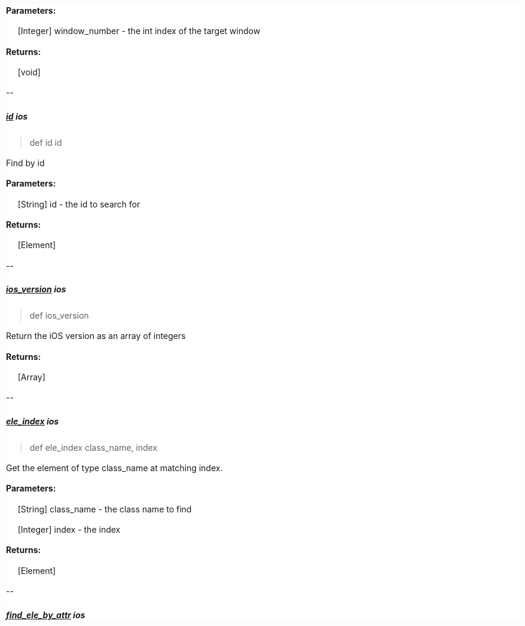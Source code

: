 __Parameters:__

&nbsp;&nbsp;&nbsp;&nbsp;&nbsp;[Integer] window_number - the int index of the target window

__Returns:__

&nbsp;&nbsp;&nbsp;&nbsp;&nbsp;[void] 

--

##### [id](https://github.com/appium/ruby_lib/blob/8cc004ad04ec087a8a11c06ca0749a5e2c6586a7/lib/appium_lib/ios/helper.rb#L179) ios

> def id id

Find by id

__Parameters:__

&nbsp;&nbsp;&nbsp;&nbsp;&nbsp;[String] id - the id to search for

__Returns:__

&nbsp;&nbsp;&nbsp;&nbsp;&nbsp;[Element] 

--

##### [ios_version](https://github.com/appium/ruby_lib/blob/8cc004ad04ec087a8a11c06ca0749a5e2c6586a7/lib/appium_lib/ios/helper.rb#L189) ios

> def ios_version

Return the iOS version as an array of integers

__Returns:__

&nbsp;&nbsp;&nbsp;&nbsp;&nbsp;[Array<Integer>] 

--

##### [ele_index](https://github.com/appium/ruby_lib/blob/8cc004ad04ec087a8a11c06ca0749a5e2c6586a7/lib/appium_lib/ios/helper.rb#L198) ios

> def ele_index class_name, index

Get the element of type class_name at matching index.

__Parameters:__

&nbsp;&nbsp;&nbsp;&nbsp;&nbsp;[String] class_name - the class name to find

&nbsp;&nbsp;&nbsp;&nbsp;&nbsp;[Integer] index - the index

__Returns:__

&nbsp;&nbsp;&nbsp;&nbsp;&nbsp;[Element] 

--

##### [find_ele_by_attr](https://github.com/appium/ruby_lib/blob/8cc004ad04ec087a8a11c06ca0749a5e2c6586a7/lib/appium_lib/ios/helper.rb#L216) ios
